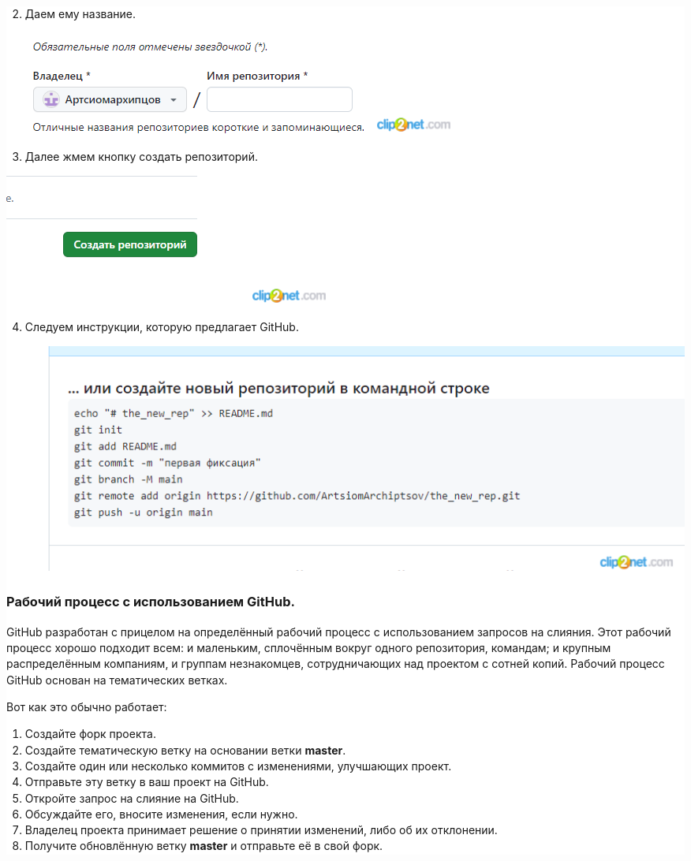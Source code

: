 2. Даем ему название. 

![название репозитория](<ScreenShots/азвание репозитория.png> "Название репозитория")

3. Далее жмем кнопку создать репозиторий.

![Создание репозитория](<ScreenShots/Кнопка Создать репозиторий.png> "Создание репозитория")

4. Следуем инструкции, которую предлагает GitHub.

![Push - инструкция](ScreenShots/Инструкция.png "Push - инструкция")

### Рабочий процесс с использованием GitHub.

GitHub разработан с прицелом на определённый рабочий процесс с использованием
запросов на слияния. Этот рабочий процесс хорошо подходит всем: и маленьким,
сплочённым вокруг одного репозитория, командам; и крупным распределённым
компаниям, и группам незнакомцев, сотрудничающих над проектом с сотней копий.
Рабочий процесс GitHub основан на тематических ветках.

Вот как это обычно работает:
1. Создайте форк проекта.
2. Создайте тематическую ветку на основании ветки **master**.
3. Создайте один или несколько коммитов с изменениями, улучшающих проект.
4. Отправьте эту ветку в ваш проект на GitHub.
5. Откройте запрос на слияние на GitHub.
6. Обсуждайте его, вносите изменения, если нужно.
7. Владелец проекта принимает решение о принятии изменений, либо об их отклонении.
8. Получите обновлённую ветку **master** и отправьте её в свой форк.
